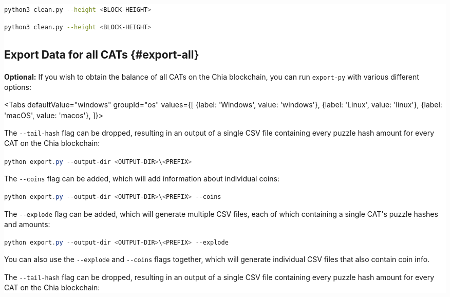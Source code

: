   </TabItem>
  <TabItem value="linux">

```bash
python3 clean.py --height <BLOCK-HEIGHT>
```

  </TabItem>
  <TabItem value="macos">

```bash
python3 clean.py --height <BLOCK-HEIGHT>
```

  </TabItem>
  </Tabs>

## Export Data for all CATs {#export-all}

**Optional:** If you wish to obtain the balance of all CATs on the Chia blockchain, you can run `export-py` with various different options:

<Tabs
defaultValue="windows"
groupId="os"
values={[
{label: 'Windows', value: 'windows'},
{label: 'Linux', value: 'linux'},
{label: 'macOS', value: 'macos'},
]}>
<TabItem value="windows">

The `--tail-hash` flag can be dropped, resulting in an output of a single CSV file containing every puzzle hash amount for every CAT on the Chia blockchain:

```powershell
python export.py --output-dir <OUTPUT-DIR>\<PREFIX>
```

The `--coins` flag can be added, which will add information about individual coins:

```powershell
python export.py --output-dir <OUTPUT-DIR>\<PREFIX> --coins
```

The `--explode` flag can be added, which will generate multiple CSV files, each of which containing a single CAT's puzzle hashes and amounts:

```powershell
python export.py --output-dir <OUTPUT-DIR>\<PREFIX> --explode
```

You can also use the `--explode` and `--coins` flags together, which will generate individual CSV files that also contain coin info.

  </TabItem>
  <TabItem value="linux">

The `--tail-hash` flag can be dropped, resulting in an output of a single CSV file containing every puzzle hash amount for every CAT on the Chia blockchain:
